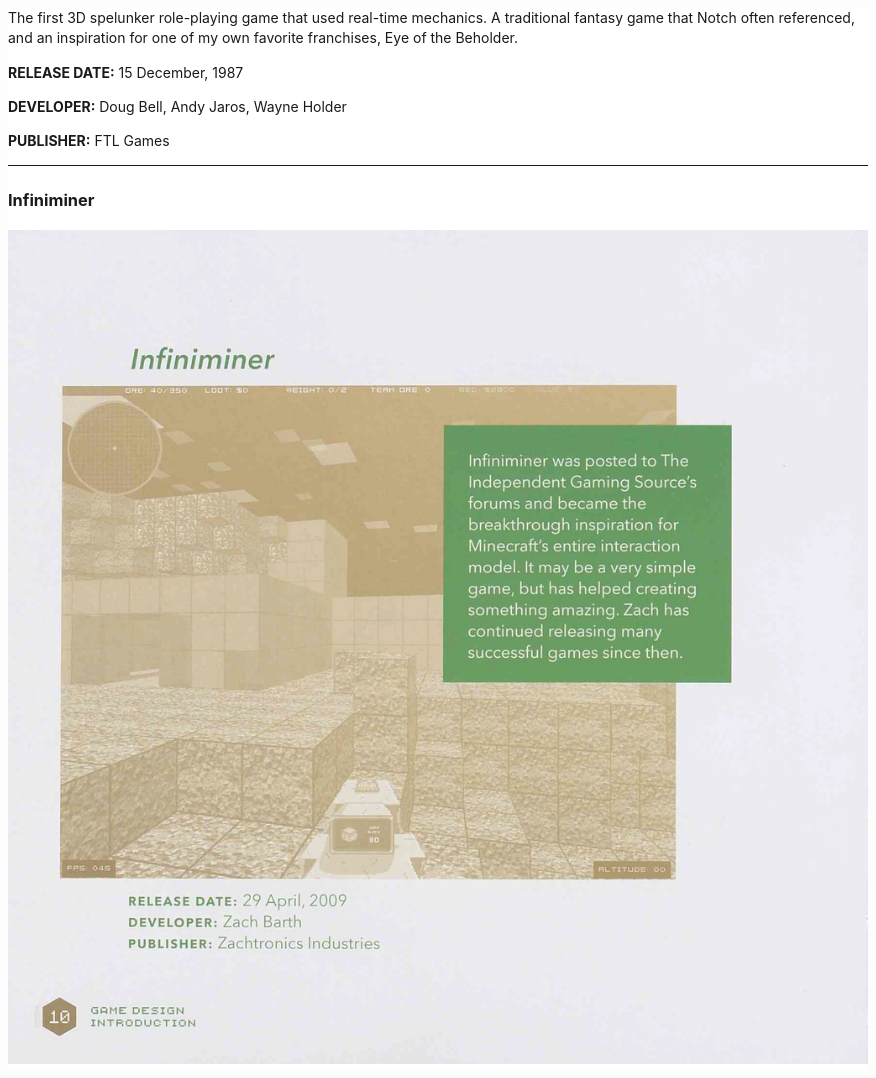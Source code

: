 The first 3D spelunker role-playing game that used real-time mechanics. A traditional fantasy game that Notch often referenced, and an inspiration for one of my own favorite franchises, Eye of the Beholder.

**RELEASE DATE:** 15 December, 1987

**DEVELOPER:** Doug Bell, Andy Jaros, Wayne Holder

**PUBLISHER:** FTL Games

---

### Infiniminer

![Infiniminer](res/Infiniminer.png)
